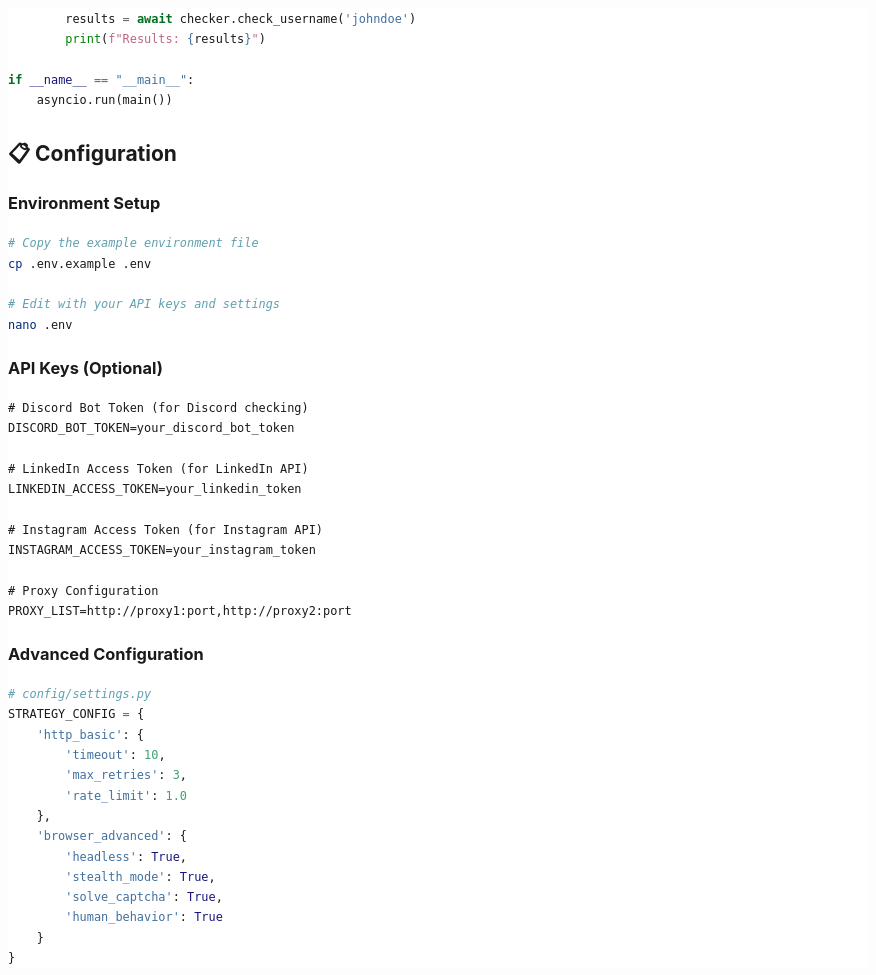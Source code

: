 ```python
        results = await checker.check_username('johndoe')
        print(f"Results: {results}")

if __name__ == "__main__":
    asyncio.run(main())
```

## 📋 Configuration

### Environment Setup
```bash
# Copy the example environment file
cp .env.example .env

# Edit with your API keys and settings
nano .env
```

### API Keys (Optional)
```env
# Discord Bot Token (for Discord checking)
DISCORD_BOT_TOKEN=your_discord_bot_token

# LinkedIn Access Token (for LinkedIn API)
LINKEDIN_ACCESS_TOKEN=your_linkedin_token

# Instagram Access Token (for Instagram API)
INSTAGRAM_ACCESS_TOKEN=your_instagram_token

# Proxy Configuration
PROXY_LIST=http://proxy1:port,http://proxy2:port
```

### Advanced Configuration
```python
# config/settings.py
STRATEGY_CONFIG = {
    'http_basic': {
        'timeout': 10,
        'max_retries': 3,
        'rate_limit': 1.0
    },
    'browser_advanced': {
        'headless': True,
        'stealth_mode': True,
        'solve_captcha': True,
        'human_behavior': True
    }
}
```
